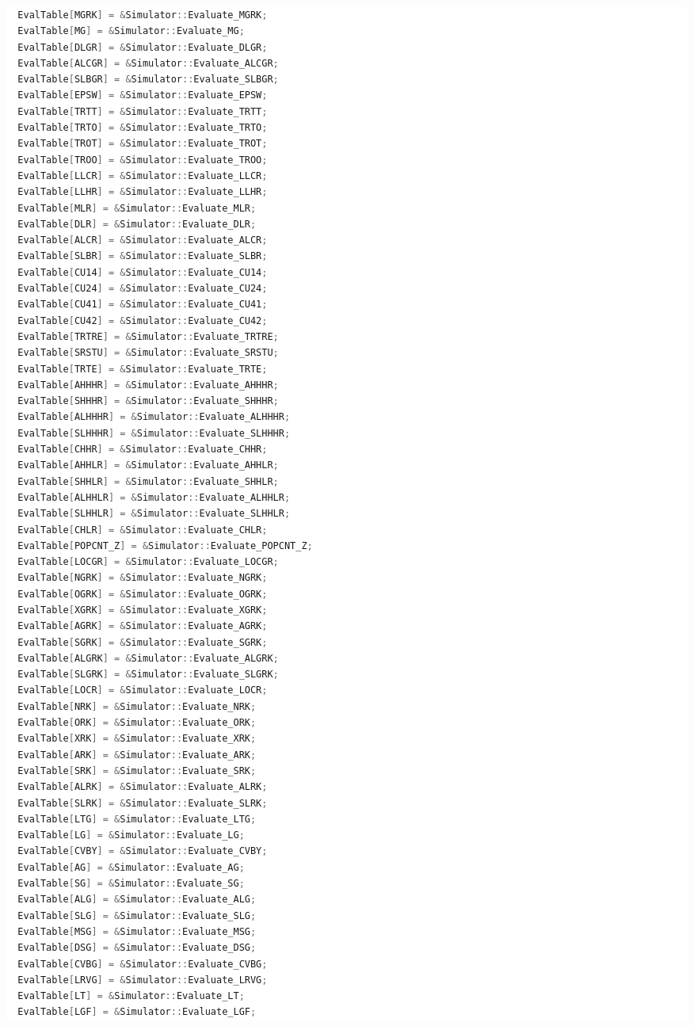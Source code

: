 ```cpp
  EvalTable[MGRK] = &Simulator::Evaluate_MGRK;
  EvalTable[MG] = &Simulator::Evaluate_MG;
  EvalTable[DLGR] = &Simulator::Evaluate_DLGR;
  EvalTable[ALCGR] = &Simulator::Evaluate_ALCGR;
  EvalTable[SLBGR] = &Simulator::Evaluate_SLBGR;
  EvalTable[EPSW] = &Simulator::Evaluate_EPSW;
  EvalTable[TRTT] = &Simulator::Evaluate_TRTT;
  EvalTable[TRTO] = &Simulator::Evaluate_TRTO;
  EvalTable[TROT] = &Simulator::Evaluate_TROT;
  EvalTable[TROO] = &Simulator::Evaluate_TROO;
  EvalTable[LLCR] = &Simulator::Evaluate_LLCR;
  EvalTable[LLHR] = &Simulator::Evaluate_LLHR;
  EvalTable[MLR] = &Simulator::Evaluate_MLR;
  EvalTable[DLR] = &Simulator::Evaluate_DLR;
  EvalTable[ALCR] = &Simulator::Evaluate_ALCR;
  EvalTable[SLBR] = &Simulator::Evaluate_SLBR;
  EvalTable[CU14] = &Simulator::Evaluate_CU14;
  EvalTable[CU24] = &Simulator::Evaluate_CU24;
  EvalTable[CU41] = &Simulator::Evaluate_CU41;
  EvalTable[CU42] = &Simulator::Evaluate_CU42;
  EvalTable[TRTRE] = &Simulator::Evaluate_TRTRE;
  EvalTable[SRSTU] = &Simulator::Evaluate_SRSTU;
  EvalTable[TRTE] = &Simulator::Evaluate_TRTE;
  EvalTable[AHHHR] = &Simulator::Evaluate_AHHHR;
  EvalTable[SHHHR] = &Simulator::Evaluate_SHHHR;
  EvalTable[ALHHHR] = &Simulator::Evaluate_ALHHHR;
  EvalTable[SLHHHR] = &Simulator::Evaluate_SLHHHR;
  EvalTable[CHHR] = &Simulator::Evaluate_CHHR;
  EvalTable[AHHLR] = &Simulator::Evaluate_AHHLR;
  EvalTable[SHHLR] = &Simulator::Evaluate_SHHLR;
  EvalTable[ALHHLR] = &Simulator::Evaluate_ALHHLR;
  EvalTable[SLHHLR] = &Simulator::Evaluate_SLHHLR;
  EvalTable[CHLR] = &Simulator::Evaluate_CHLR;
  EvalTable[POPCNT_Z] = &Simulator::Evaluate_POPCNT_Z;
  EvalTable[LOCGR] = &Simulator::Evaluate_LOCGR;
  EvalTable[NGRK] = &Simulator::Evaluate_NGRK;
  EvalTable[OGRK] = &Simulator::Evaluate_OGRK;
  EvalTable[XGRK] = &Simulator::Evaluate_XGRK;
  EvalTable[AGRK] = &Simulator::Evaluate_AGRK;
  EvalTable[SGRK] = &Simulator::Evaluate_SGRK;
  EvalTable[ALGRK] = &Simulator::Evaluate_ALGRK;
  EvalTable[SLGRK] = &Simulator::Evaluate_SLGRK;
  EvalTable[LOCR] = &Simulator::Evaluate_LOCR;
  EvalTable[NRK] = &Simulator::Evaluate_NRK;
  EvalTable[ORK] = &Simulator::Evaluate_ORK;
  EvalTable[XRK] = &Simulator::Evaluate_XRK;
  EvalTable[ARK] = &Simulator::Evaluate_ARK;
  EvalTable[SRK] = &Simulator::Evaluate_SRK;
  EvalTable[ALRK] = &Simulator::Evaluate_ALRK;
  EvalTable[SLRK] = &Simulator::Evaluate_SLRK;
  EvalTable[LTG] = &Simulator::Evaluate_LTG;
  EvalTable[LG] = &Simulator::Evaluate_LG;
  EvalTable[CVBY] = &Simulator::Evaluate_CVBY;
  EvalTable[AG] = &Simulator::Evaluate_AG;
  EvalTable[SG] = &Simulator::Evaluate_SG;
  EvalTable[ALG] = &Simulator::Evaluate_ALG;
  EvalTable[SLG] = &Simulator::Evaluate_SLG;
  EvalTable[MSG] = &Simulator::Evaluate_MSG;
  EvalTable[DSG] = &Simulator::Evaluate_DSG;
  EvalTable[CVBG] = &Simulator::Evaluate_CVBG;
  EvalTable[LRVG] = &Simulator::Evaluate_LRVG;
  EvalTable[LT] = &Simulator::Evaluate_LT;
  EvalTable[LGF] = &Simulator::Evaluate_LGF;
```